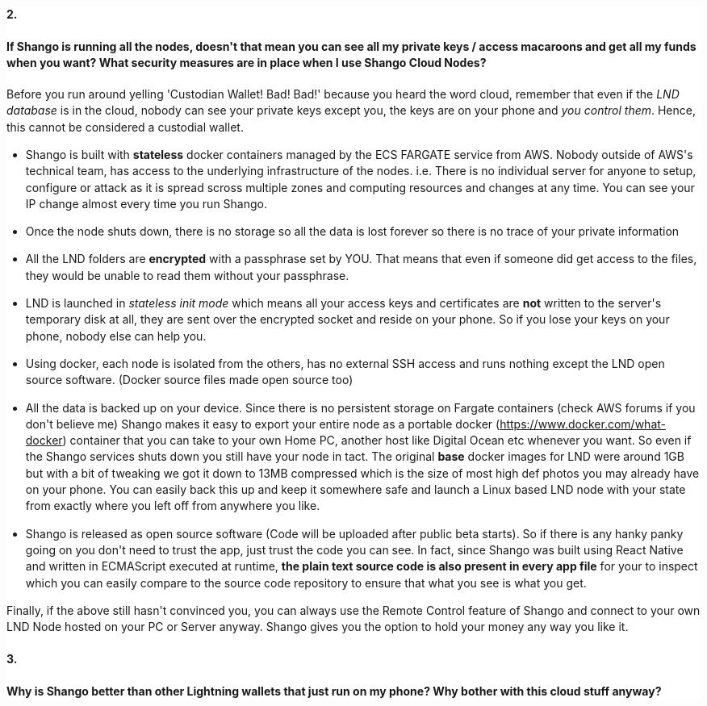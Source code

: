 
#### 2. 
####  If Shango is running all the nodes, doesn't that mean you can see all my private keys / access macaroons and get all my funds when you want? What security measures are in place when I use Shango Cloud Nodes?

Before you run around yelling 'Custodian Wallet! Bad! Bad!' because you heard the word cloud, remember that even if the *LND database* is in the cloud, nobody can see your private keys except you, the keys are on your phone and *you control them*. Hence, this cannot be considered a custodial wallet.

- Shango is built with **stateless** docker containers managed by the ECS FARGATE service from AWS. Nobody outside of AWS's technical team, has access to the underlying infrastructure of the nodes. i.e. There is no individual server for anyone to setup, configure or attack as it is spread scross multiple zones and computing resources and changes at any time. You can see your IP change almost every time you run Shango.

- Once the node shuts down, there is no storage so all the data is lost forever so there is no trace of your private information

- All the LND folders are **encrypted** with a passphrase set by YOU. That means that even if someone did get access to the files, they would be unable to read them without your passphrase. 

- LND is launched in *stateless init mode* which means all your access keys and certificates are **not** written to the server's temporary disk at all, they are sent over the encrypted socket and reside on your phone. So if you lose your keys on your phone, nobody else can help you.

- Using docker, each node is isolated from the others, has no external SSH access and runs nothing except the LND open source software. (Docker source files made open source too)

- All the data is backed up on your device. Since there is no persistent storage on Fargate containers (check AWS forums if you don't believe me) Shango makes it easy to export your entire node as a portable docker (https://www.docker.com/what-docker) container that you can take to your own Home PC, another host like Digital Ocean etc whenever you want. So even if the Shango services shuts down you still have your node in tact. The original **base** docker images for LND were around 1GB but with a bit of tweaking we got it down to 13MB compressed which is the size of most high def photos you may already have on your phone. You can easily back this up and keep it somewhere safe and launch a Linux based LND node with your state from exactly where you left off from anywhere you like.

- Shango is released as open source software (Code will be uploaded after public beta starts). So if there is any hanky panky going on you don't need to trust the app, just trust the code you can see. In fact, since Shango was built using React Native and written in ECMAScript executed at runtime, **the plain text source code is also present in every app file** for your to inspect which you can easily compare to the source code repository to ensure that what you see is what you get.

Finally, if the above still hasn't convinced you, you can always use the Remote Control feature of Shango and connect to your own LND Node hosted on your PC or Server anyway. Shango gives you the option to hold your money any way you like it.

#### 3.
#### Why is Shango better than other Lightning wallets that just run on my phone? Why bother with this cloud stuff anyway?
